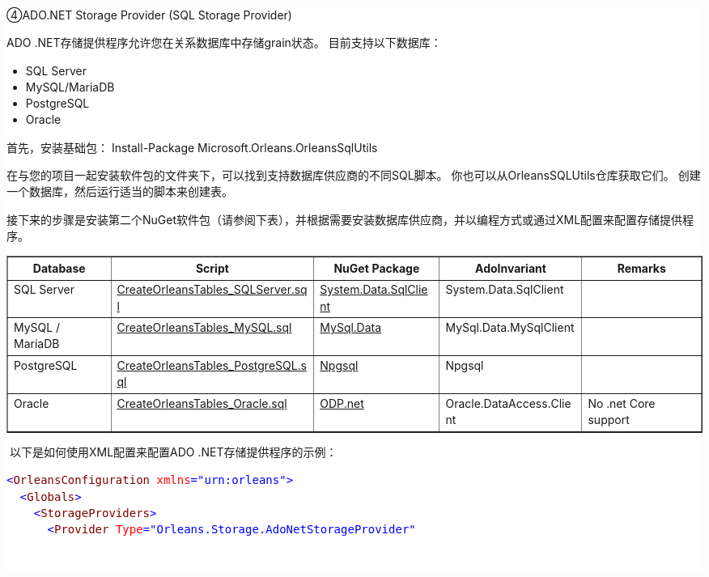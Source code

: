 <p>④ADO.NET Storage Provider (SQL Storage Provider)</p>
<p>ADO .NET存储提供程序允许您在关系数据库中存储grain状态。 目前支持以下数据库：</p>
<ul>
<li>SQL Server</li>
<li>MySQL/MariaDB</li>
<li>PostgreSQL</li>
<li>Oracle</li>
</ul>
<p>首先，安装基础包：&nbsp;<span class="cnblogs_code">Install-Package Microsoft.Orleans.OrleansSqlUtils</span>&nbsp;</p>
<p>在与您的项目一起安装软件包的文件夹下，可以找到支持数据库供应商的不同SQL脚本。 你也可以从OrleansSQLUtils仓库获取它们。 创建一个数据库，然后运行适当的脚本来创建表。</p>
<p>接下来的步骤是安装第二个NuGet软件包（请参阅下表），并根据需要安装数据库供应商，并以编程方式或通过XML配置来配置存储提供程序。</p>
<table class="table table-bordered table-striped table-condensed" border="1">
<thead>
<tr><th>Database</th><th>Script</th><th>NuGet Package</th><th>AdoInvariant</th><th>Remarks</th></tr>
</thead>
<tbody>
<tr>
<td>SQL Server</td>
<td><a href="https://github.com/dotnet/orleans/blob/master/src/OrleansSQLUtils/CreateOrleansTables_SQLServer.sql">CreateOrleansTables_SQLServer.sql</a></td>
<td><a href="https://www.nuget.org/packages/System.Data.SqlClient/">System.Data.SqlClient</a></td>
<td>System.Data.SqlClient</td>
<td>&nbsp;</td>
</tr>
<tr>
<td>MySQL / MariaDB</td>
<td><a href="https://github.com/dotnet/orleans/blob/master/src/OrleansSQLUtils/CreateOrleansTables_MySQL.sql">CreateOrleansTables_MySQL.sql</a></td>
<td><a href="https://www.nuget.org/packages/MySql.Data/">MySql.Data</a></td>
<td>MySql.Data.MySqlClient</td>
<td>&nbsp;</td>
</tr>
<tr>
<td>PostgreSQL</td>
<td><a href="https://github.com/dotnet/orleans/blob/master/src/OrleansSQLUtils/CreateOrleansTables_PostgreSQL.sql">CreateOrleansTables_PostgreSQL.sql</a></td>
<td><a href="https://www.nuget.org/packages/Npgsql/">Npgsql</a></td>
<td>Npgsql</td>
<td>&nbsp;</td>
</tr>
<tr>
<td>Oracle</td>
<td><a href="https://github.com/dotnet/orleans/blob/master/src/OrleansSQLUtils/CreateOrleansTables_Oracle.sql">CreateOrleansTables_Oracle.sql</a></td>
<td><a href="https://www.nuget.org/packages/Oracle.ManagedDataAccess/">ODP.net</a></td>
<td>Oracle.DataAccess.Client</td>
<td>No .net Core support</td>
</tr>
</tbody>
</table>
<p>&nbsp;以下是如何使用XML配置来配置ADO .NET存储提供程序的示例：</p>
<div class="cnblogs_code">
<pre><span style="color: #0000ff;">&lt;</span><span style="color: #800000;">OrleansConfiguration </span><span style="color: #ff0000;">xmlns</span><span style="color: #0000ff;">="urn:orleans"</span><span style="color: #0000ff;">&gt;</span>
  <span style="color: #0000ff;">&lt;</span><span style="color: #800000;">Globals</span><span style="color: #0000ff;">&gt;</span>
    <span style="color: #0000ff;">&lt;</span><span style="color: #800000;">StorageProviders</span><span style="color: #0000ff;">&gt;</span>
      <span style="color: #0000ff;">&lt;</span><span style="color: #800000;">Provider </span><span style="color: #ff0000;">Type</span><span style="color: #0000ff;">="Orleans.Storage.AdoNetStorageProvider"</span><span style="color: #ff0000;">